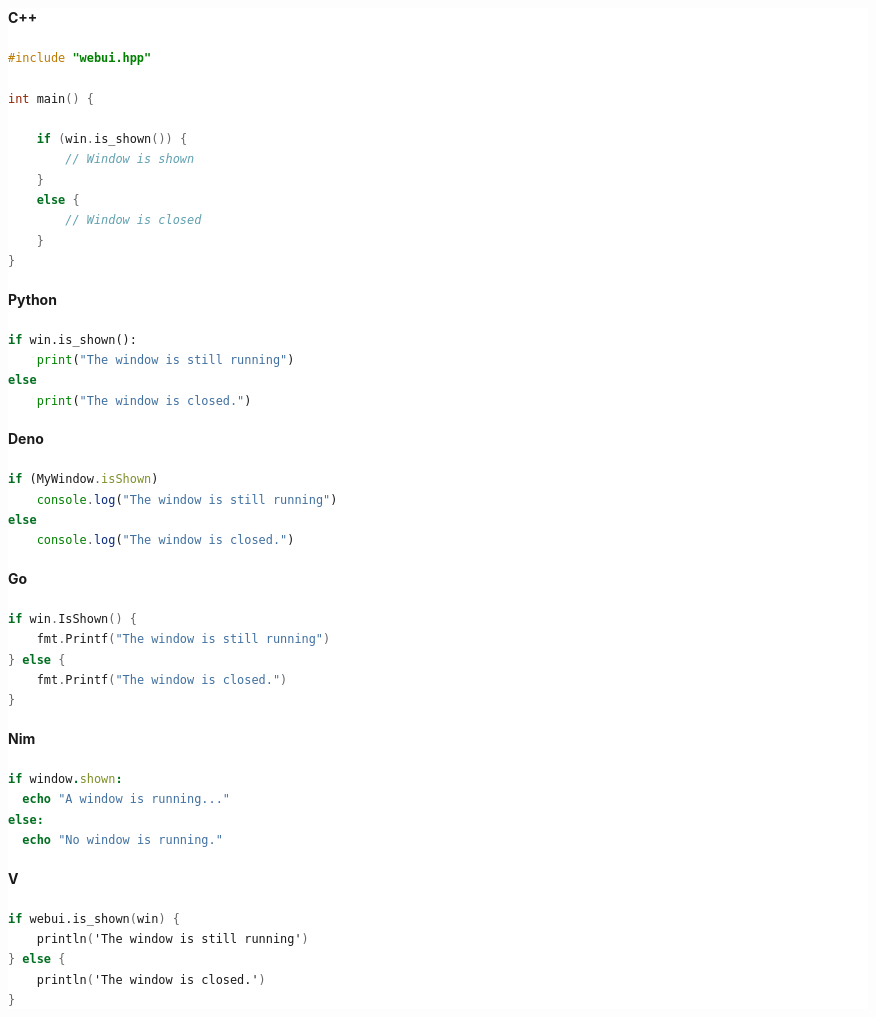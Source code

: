 #### **C++**

```cpp
#include "webui.hpp"

int main() {

    if (win.is_shown()) {
        // Window is shown
    }
    else {
        // Window is closed
    }
}
```

#### **Python**

```python
if win.is_shown():
    print("The window is still running")
else
    print("The window is closed.")
```

#### **Deno**

```ts
if (MyWindow.isShown)
	console.log("The window is still running")
else
	console.log("The window is closed.")
```

#### **Go**

```go
if win.IsShown() {
    fmt.Printf("The window is still running")
} else {
    fmt.Printf("The window is closed.")
}
```

#### **Nim**

```nim
if window.shown:
  echo "A window is running..."
else:
  echo "No window is running."
```

#### **V**

```v
if webui.is_shown(win) {
	println('The window is still running')
} else {
	println('The window is closed.')
}
```
